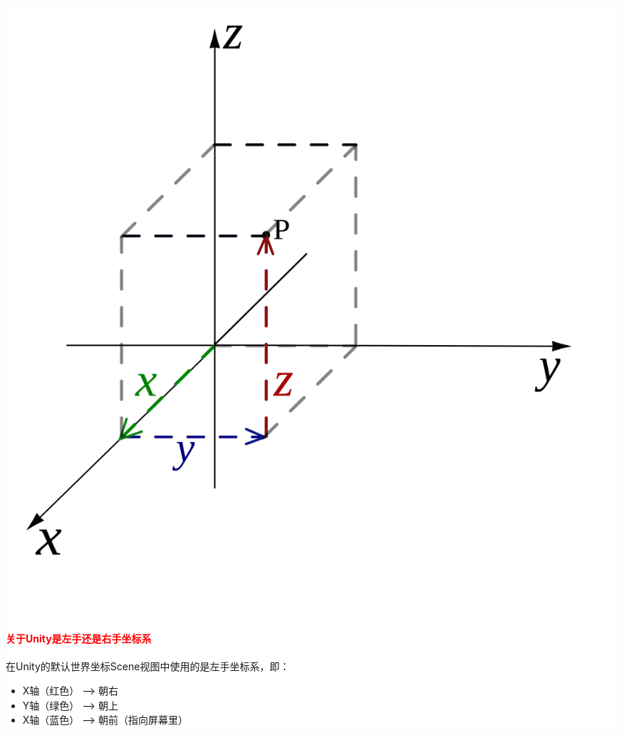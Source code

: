   ![](https://raw.githubusercontent.com/tableview58/UnityLearningNotes/main/img/20250528153921532.png)

#### <font color = "red">关于Unity是左手还是右手坐标系 </font>

在Unity的默认世界坐标Scene视图中使用的是左手坐标系，即：

- X轴（红色） --> 朝右
- Y轴（绿色） --> 朝上
- X轴（蓝色） --> 朝前（指向屏幕里）

